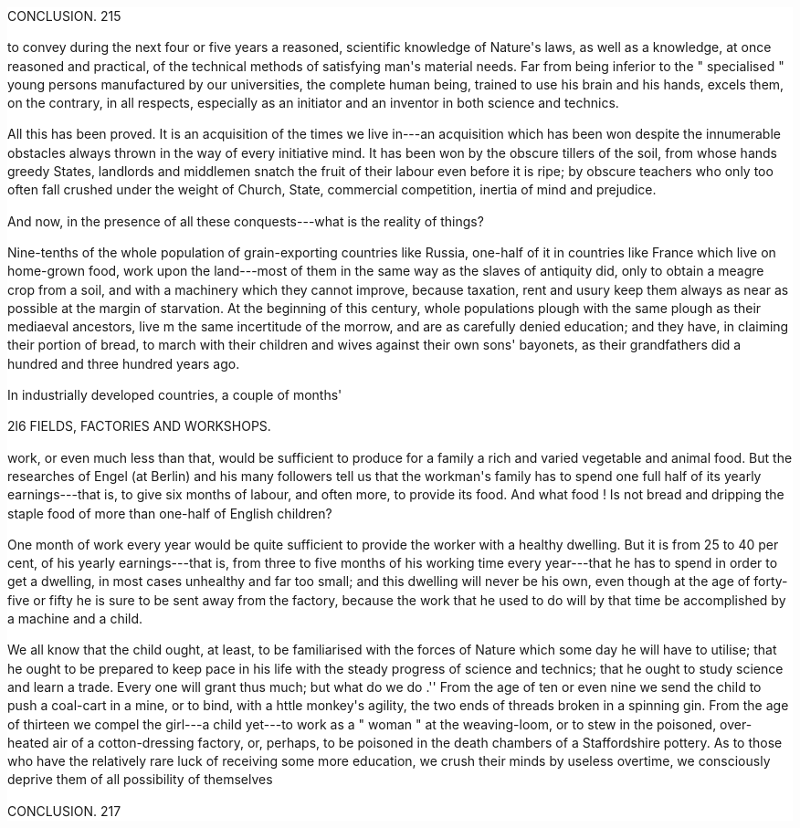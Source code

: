 CONCLUSION. 215 

to convey during the next four or five years a reasoned, scientific knowledge of Nature's laws, as well as a knowledge, at once reasoned and practical, of the technical methods of satisfying man's material needs. Far from being inferior to the " specialised " young persons manufactured by our universities, the complete human being, trained to use his brain and his hands, excels them, on the contrary, in all respects, especially as an initiator and an inventor in both science and technics. 

All this has been proved. It is an acquisition of the times we live in---an acquisition which has been won despite the innumerable obstacles always thrown in the way of every initiative mind. It has been won by the obscure tillers of the soil, from whose hands greedy States, landlords and middlemen snatch the fruit of their labour even before it is ripe; by obscure teachers who only too often fall crushed under the weight of Church, State, commercial competition, inertia of mind and prejudice. 

And now, in the presence of all these conquests---what is the reality of things? 

Nine-tenths of the whole population of grain-exporting countries like Russia, one-half of it in countries like France which live on home-grown food, work upon the land---most of them in the same way as the slaves of antiquity did, only to obtain a meagre crop from a soil, and with a machinery which they cannot improve, because taxation, rent and usury keep them always as near as possible at the margin of starvation. At the beginning of this century, whole populations plough with the same plough as their mediaeval ancestors, live m the same incertitude of the morrow, and are as carefully denied education; and they have, in claiming their portion of bread, to march with their children and wives against their own sons' bayonets, as their grandfathers did a hundred and three hundred years ago. 

In industrially developed countries, a couple of months' 

2l6 FIELDS, FACTORIES AND WORKSHOPS. 

work, or even much less than that, would be sufficient to produce for a family a rich and varied vegetable and animal food. But the researches of Engel (at Berlin) and his many followers tell us that the workman's family has to spend one full half of its yearly earnings---that is, to give six months of labour, and often more, to provide its food. And what food ! Is not bread and dripping the staple food of more than one-half of English children? 

One month of work every year would be quite sufficient to provide the worker with a healthy dwelling. But it is from 25 to 40 per cent, of his yearly earnings---that is, from three to five months of his working time every year---that he has to spend in order to get a dwelling, in most cases unhealthy and far too small; and this dwelling will never be his own, even though at the age of forty-five or fifty he is sure to be sent away from the factory, because the work that he used to do will by that time be accomplished by a machine and a child. 

We all know that the child ought, at least, to be familiarised with the forces of Nature which some day he will have to utilise; that he ought to be prepared to keep pace in his life with the steady progress of science and technics; that he ought to study science and learn a trade. Every one will grant thus much; but what do we do .'' From the age of ten or even nine we send the child to push a coal-cart in a mine, or to bind, with a httle monkey's agility, the two ends of threads broken in a spinning gin. From the age of thirteen we compel the girl---a child yet---to work as a " woman " at the weaving-loom, or to stew in the poisoned, over-heated air of a cotton-dressing factory, or, perhaps, to be poisoned in the death chambers of a Staffordshire pottery. As to those who have the relatively rare luck of receiving some more education, we crush their minds by useless overtime, we consciously deprive them of all possibility of themselves 

CONCLUSION. 217 
